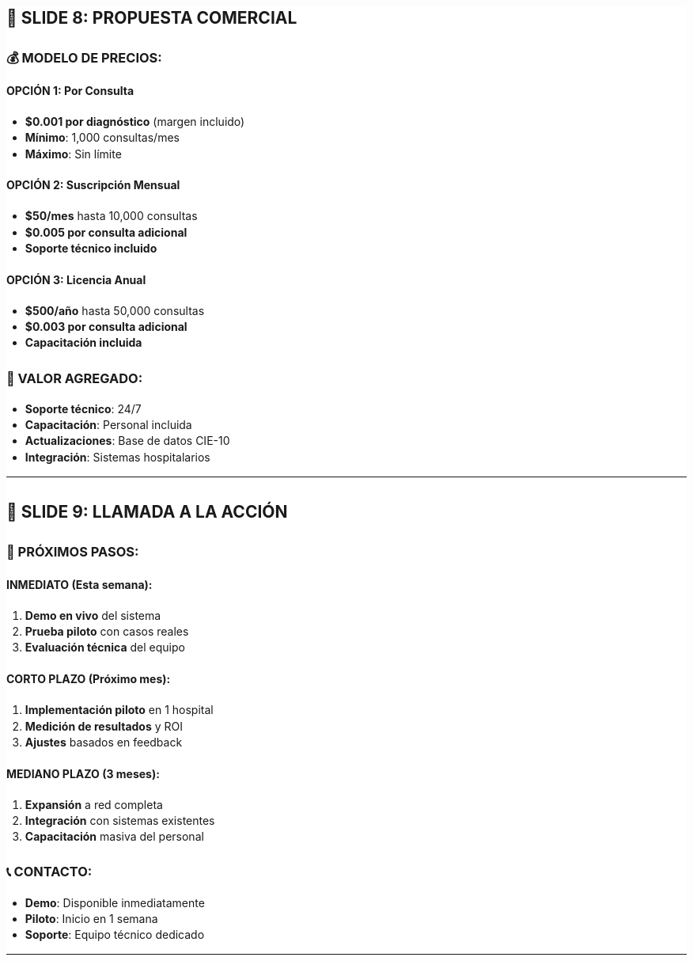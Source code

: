 
## 💼 SLIDE 8: PROPUESTA COMERCIAL

### **💰 MODELO DE PRECIOS:**

#### **OPCIÓN 1: Por Consulta**
- **$0.001 por diagnóstico** (margen incluido)
- **Mínimo**: 1,000 consultas/mes
- **Máximo**: Sin límite

#### **OPCIÓN 2: Suscripción Mensual**
- **$50/mes** hasta 10,000 consultas
- **$0.005 por consulta adicional**
- **Soporte técnico incluido**

#### **OPCIÓN 3: Licencia Anual**
- **$500/año** hasta 50,000 consultas
- **$0.003 por consulta adicional**
- **Capacitación incluida**

### **🎁 VALOR AGREGADO:**
- **Soporte técnico**: 24/7
- **Capacitación**: Personal incluida
- **Actualizaciones**: Base de datos CIE-10
- **Integración**: Sistemas hospitalarios

---

## 🎯 SLIDE 9: LLAMADA A LA ACCIÓN

### **🚀 PRÓXIMOS PASOS:**

#### **INMEDIATO (Esta semana):**
1. **Demo en vivo** del sistema
2. **Prueba piloto** con casos reales
3. **Evaluación técnica** del equipo

#### **CORTO PLAZO (Próximo mes):**
1. **Implementación piloto** en 1 hospital
2. **Medición de resultados** y ROI
3. **Ajustes** basados en feedback

#### **MEDIANO PLAZO (3 meses):**
1. **Expansión** a red completa
2. **Integración** con sistemas existentes
3. **Capacitación** masiva del personal

### **📞 CONTACTO:**
- **Demo**: Disponible inmediatamente
- **Piloto**: Inicio en 1 semana
- **Soporte**: Equipo técnico dedicado

---